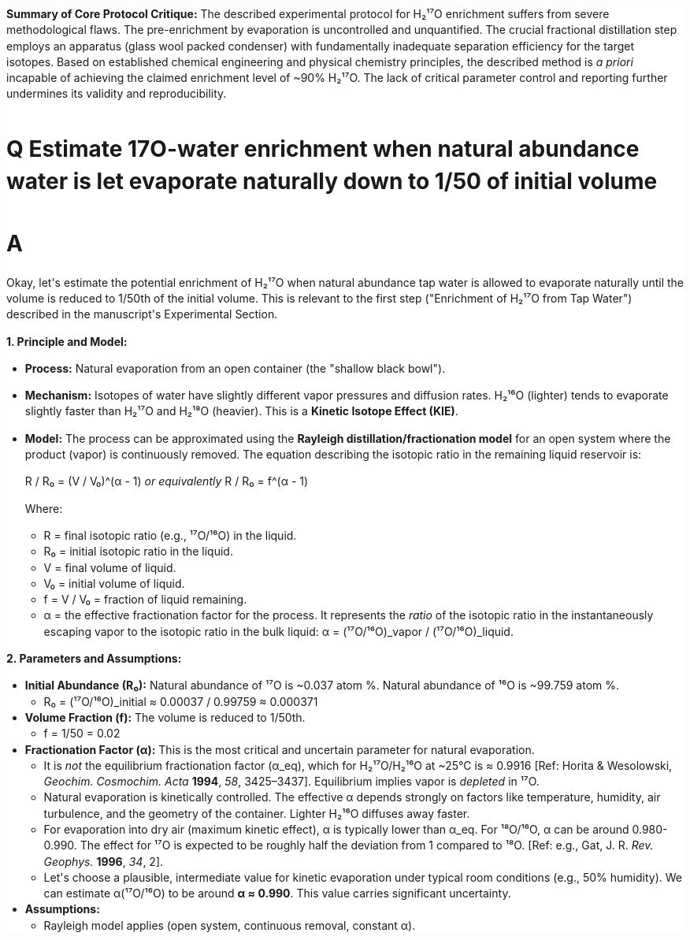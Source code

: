 **Summary of Core Protocol Critique:** The described experimental protocol for H₂¹⁷O enrichment suffers from severe methodological flaws. The pre-enrichment by evaporation is uncontrolled and unquantified. The crucial fractional distillation step employs an apparatus (glass wool packed condenser) with fundamentally inadequate separation efficiency for the target isotopes. Based on established chemical engineering and physical chemistry principles, the described method is *a priori* incapable of achieving the claimed enrichment level of ~90% H₂¹⁷O. The lack of critical parameter control and reporting further undermines its validity and reproducibility.

# Q Estimate 17O-water enrichment when natural abundance water is let evaporate naturally down to 1/50 of initial volume

# A

Okay, let's estimate the potential enrichment of H₂¹⁷O when natural abundance tap water is allowed to evaporate naturally until the volume is reduced to 1/50th of the initial volume. This is relevant to the first step ("Enrichment of H₂¹⁷O from Tap Water") described in the manuscript's Experimental Section.

**1. Principle and Model:**

*   **Process:** Natural evaporation from an open container (the "shallow black bowl").
*   **Mechanism:** Isotopes of water have slightly different vapor pressures and diffusion rates. H₂¹⁶O (lighter) tends to evaporate slightly faster than H₂¹⁷O and H₂¹⁸O (heavier). This is a **Kinetic Isotope Effect (KIE)**.
*   **Model:** The process can be approximated using the **Rayleigh distillation/fractionation model** for an open system where the product (vapor) is continuously removed. The equation describing the isotopic ratio in the remaining liquid reservoir is:

    R / R₀ = (V / V₀)^(α - 1)  *or equivalently*  R / R₀ = f^(α - 1)

    Where:
    *   R = final isotopic ratio (e.g., ¹⁷O/¹⁶O) in the liquid.
    *   R₀ = initial isotopic ratio in the liquid.
    *   V = final volume of liquid.
    *   V₀ = initial volume of liquid.
    *   f = V / V₀ = fraction of liquid remaining.
    *   α = the effective fractionation factor for the process. It represents the *ratio* of the isotopic ratio in the instantaneously escaping vapor to the isotopic ratio in the bulk liquid: α = (¹⁷O/¹⁶O)_vapor / (¹⁷O/¹⁶O)_liquid.

**2. Parameters and Assumptions:**

*   **Initial Abundance (R₀):** Natural abundance of ¹⁷O is ~0.037 atom %. Natural abundance of ¹⁶O is ~99.759 atom %.
    *   R₀ = (¹⁷O/¹⁶O)_initial ≈ 0.00037 / 0.99759 ≈ 0.000371
*   **Volume Fraction (f):** The volume is reduced to 1/50th.
    *   f = 1/50 = 0.02
*   **Fractionation Factor (α):** This is the most critical and uncertain parameter for natural evaporation.
    *   It is *not* the equilibrium fractionation factor (α_eq), which for H₂¹⁷O/H₂¹⁶O at ~25°C is ≈ 0.9916 [Ref: Horita & Wesolowski, *Geochim. Cosmochim. Acta* **1994**, *58*, 3425–3437]. Equilibrium implies vapor is *depleted* in ¹⁷O.
    *   Natural evaporation is kinetically controlled. The effective α depends strongly on factors like temperature, humidity, air turbulence, and the geometry of the container. Lighter H₂¹⁶O diffuses away faster.
    *   For evaporation into dry air (maximum kinetic effect), α is typically lower than α_eq. For ¹⁸O/¹⁶O, α can be around 0.980-0.990. The effect for ¹⁷O is expected to be roughly half the deviation from 1 compared to ¹⁸O. [Ref: e.g., Gat, J. R. *Rev. Geophys.* **1996**, *34*, 2].
    *   Let's choose a plausible, intermediate value for kinetic evaporation under typical room conditions (e.g., 50% humidity). We can estimate α(¹⁷O/¹⁶O) to be around **α ≈ 0.990**. This value carries significant uncertainty.
*   **Assumptions:**
    *   Rayleigh model applies (open system, continuous removal, constant α).